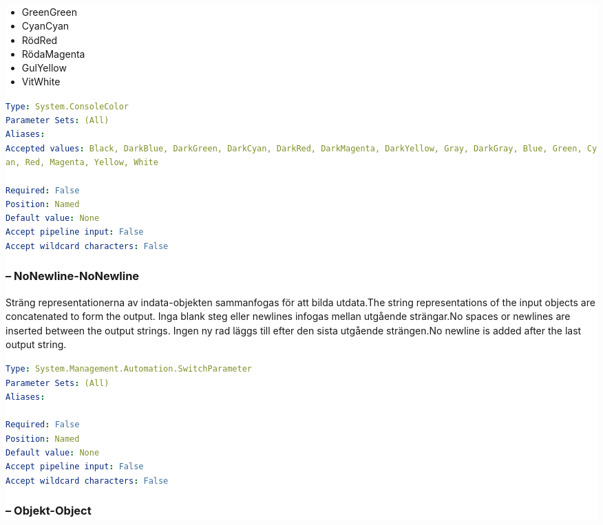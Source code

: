 - <span data-ttu-id="7cebb-171">Green</span><span class="sxs-lookup"><span data-stu-id="7cebb-171">Green</span></span>
- <span data-ttu-id="7cebb-172">Cyan</span><span class="sxs-lookup"><span data-stu-id="7cebb-172">Cyan</span></span>
- <span data-ttu-id="7cebb-173">Röd</span><span class="sxs-lookup"><span data-stu-id="7cebb-173">Red</span></span>
- <span data-ttu-id="7cebb-174">Röda</span><span class="sxs-lookup"><span data-stu-id="7cebb-174">Magenta</span></span>
- <span data-ttu-id="7cebb-175">Gul</span><span class="sxs-lookup"><span data-stu-id="7cebb-175">Yellow</span></span>
- <span data-ttu-id="7cebb-176">Vit</span><span class="sxs-lookup"><span data-stu-id="7cebb-176">White</span></span>

```yaml
Type: System.ConsoleColor
Parameter Sets: (All)
Aliases:
Accepted values: Black, DarkBlue, DarkGreen, DarkCyan, DarkRed, DarkMagenta, DarkYellow, Gray, DarkGray, Blue, Green, Cyan, Red, Magenta, Yellow, White

Required: False
Position: Named
Default value: None
Accept pipeline input: False
Accept wildcard characters: False
```

### <span data-ttu-id="7cebb-177">– NoNewline</span><span class="sxs-lookup"><span data-stu-id="7cebb-177">-NoNewline</span></span>

<span data-ttu-id="7cebb-178">Sträng representationerna av indata-objekten sammanfogas för att bilda utdata.</span><span class="sxs-lookup"><span data-stu-id="7cebb-178">The string representations of the input objects are concatenated to form the output.</span></span> <span data-ttu-id="7cebb-179">Inga blank steg eller newlines infogas mellan utgående strängar.</span><span class="sxs-lookup"><span data-stu-id="7cebb-179">No spaces or newlines are inserted between the output strings.</span></span> <span data-ttu-id="7cebb-180">Ingen ny rad läggs till efter den sista utgående strängen.</span><span class="sxs-lookup"><span data-stu-id="7cebb-180">No newline is added after the last output string.</span></span>

```yaml
Type: System.Management.Automation.SwitchParameter
Parameter Sets: (All)
Aliases:

Required: False
Position: Named
Default value: None
Accept pipeline input: False
Accept wildcard characters: False
```

### <span data-ttu-id="7cebb-181">– Objekt</span><span class="sxs-lookup"><span data-stu-id="7cebb-181">-Object</span></span>
